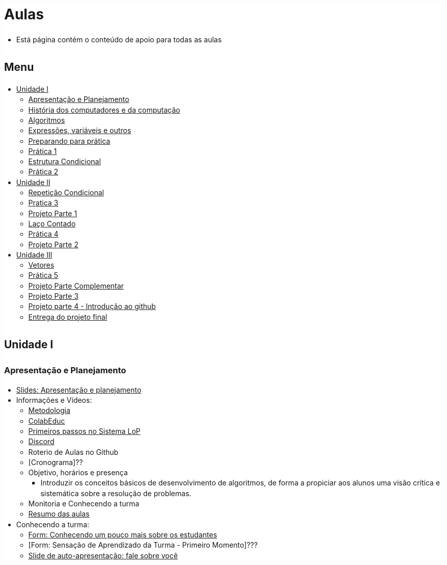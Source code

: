 # Aulas 
* Está página contém o conteúdo de apoio para todas as aulas 

## Menu 
* [Unidade I](#unidade-i)
  * [Apresentação e Planejamento](#apresenta%C3%A7%C3%A3o-e-planejamento)
  * [História dos computadores e da computação](#história-dos-computadores-e-da-computação)
  * [Algoritmos](#algoritmos)
  * [Expressões, variáveis e outros](#express%C3%B5es-vari%C3%A1veis-e-outros)
  * [Preparando para prática](#preparando-para-pr%C3%A1tica)
  * [Prática 1](#pr%C3%A1tica-1)
  * [Estrutura Condicional](#estrutura-condicional)
  * [Prática 2](#pr%C3%A1tica-2)
* [Unidade II](#unidade-ii) 
  * [Repetição Condicional](#repeti%C3%A7%C3%A3o-condicional)  
  * [Pratica 3](#pr%C3%A1tica-3)
  * [Projeto Parte 1](#projeto-parte-1)
  * [Laço Contado](#la%C3%A7o-contado)
  * [Prática 4](#pr%C3%A1tica-4)
  * [Projeto Parte 2](#projeto-parte-2) 
* [Unidade III](#unidade-iii)
  * [Vetores](#vetores)
  * [Prática 5](#prática-5)
  * [Projeto Parte Complementar](#projeto-parte-complementar) 
  * [Projeto Parte 3](#projeto-parte-3)
  * [Projeto parte 4 - Introdução ao github](#projeto-parte-4---introdução-ao-github)
  * [Entrega do projeto final](#entrega-do-projeto-final)

## Unidade I

### Apresentação e Planejamento 
* [Slides: Apresentação e planejamento](https://docs.google.com/presentation/d/13VI-5MtdFniyAub6ulWWoVV8YblZOzvjGDUGXfGV3II/edit?usp=sharing)
* Informações e Vídeos: 
  * [Metodologia](https://youtu.be/LQWS3tAeKMg)
  * [ColabEduc](https://youtu.be/PqdCmx1E5Fg) 
  * [Primeiros passos no Sistema LoP](https://youtu.be/I0Ncwe2OY28)
  * [Discord](https://youtu.be/P1IyM4r5pJU)
  * Roterio de Aulas no Github
  * [Cronograma]??
  * Objetivo, horários e presença
    * Introduzir os conceitos básicos de desenvolvimento de algoritmos, de forma a propiciar aos alunos uma visão crítica e sistemática sobre a resolução de problemas. 
  * Monitoria e Conhecendo a turma 
  * [Resumo das aulas](https://github.com/ect-info/material-didatico/tree/master/apostila)
* Conhecendo a turma: 
  * [Form: Conhecendo um pouco mais sobre os estudantes](https://docs.google.com/forms/d/e/1FAIpQLSfXAIJqyQokYxfui-xAUrl25APE3UlhZvXQj2fahlAsFSmPQw/viewform?usp=sf_link)
  * [Form: Sensação de Aprendizado da Turma - Primeiro Momento]???
  * [Slide de auto-apresentação: fale sobre você](https://docs.google.com/presentation/d/1iaTbUzc9DZZ2wSy-9ZZ4B3jDKxUZIrRi2oFdKfBXhco/edit?usp=sharing) 
